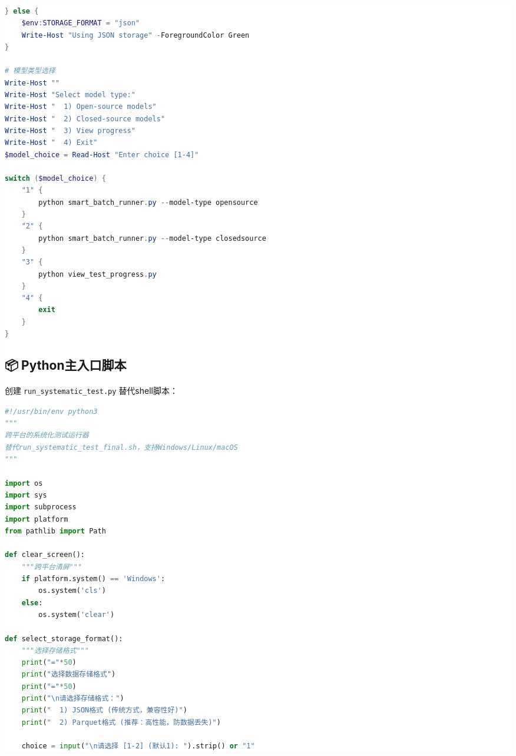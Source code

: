 ```powershell
} else {
    $env:STORAGE_FORMAT = "json"
    Write-Host "Using JSON storage" -ForegroundColor Green
}

# 模型类型选择
Write-Host ""
Write-Host "Select model type:"
Write-Host "  1) Open-source models"
Write-Host "  2) Closed-source models"
Write-Host "  3) View progress"
Write-Host "  4) Exit"
$model_choice = Read-Host "Enter choice [1-4]"

switch ($model_choice) {
    "1" { 
        python smart_batch_runner.py --model-type opensource
    }
    "2" { 
        python smart_batch_runner.py --model-type closedsource
    }
    "3" { 
        python view_test_progress.py
    }
    "4" { 
        exit
    }
}
```

## 📦 Python主入口脚本

创建 `run_systematic_test.py` 替代shell脚本：
```python
#!/usr/bin/env python3
"""
跨平台的系统化测试运行器
替代run_systematic_test_final.sh，支持Windows/Linux/macOS
"""

import os
import sys
import subprocess
import platform
from pathlib import Path

def clear_screen():
    """跨平台清屏"""
    if platform.system() == 'Windows':
        os.system('cls')
    else:
        os.system('clear')

def select_storage_format():
    """选择存储格式"""
    print("="*50)
    print("选择数据存储格式")
    print("="*50)
    print("\n请选择存储格式：")
    print("  1) JSON格式 (传统方式，兼容性好)")
    print("  2) Parquet格式 (推荐：高性能，防数据丢失)")
    
    choice = input("\n请选择 [1-2] (默认1): ").strip() or "1"
```